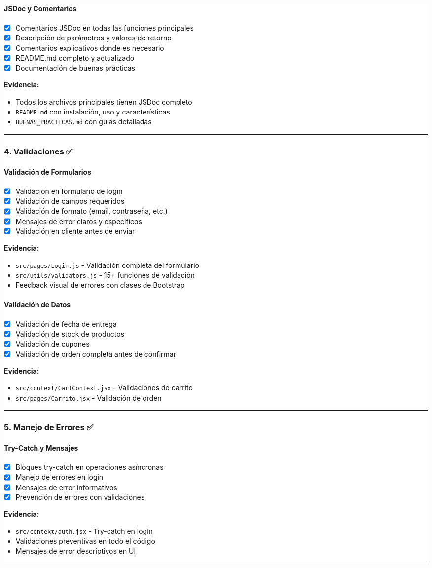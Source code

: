 #### JSDoc y Comentarios
- [x] Comentarios JSDoc en todas las funciones principales
- [x] Descripción de parámetros y valores de retorno
- [x] Comentarios explicativos donde es necesario
- [x] README.md completo y actualizado
- [x] Documentación de buenas prácticas

**Evidencia:**
- Todos los archivos principales tienen JSDoc completo
- `README.md` con instalación, uso y características
- `BUENAS_PRACTICAS.md` con guías detalladas

---

### 4. **Validaciones** ✅

#### Validación de Formularios
- [x] Validación en formulario de login
- [x] Validación de campos requeridos
- [x] Validación de formato (email, contraseña, etc.)
- [x] Mensajes de error claros y específicos
- [x] Validación en cliente antes de enviar

**Evidencia:**
- `src/pages/Login.js` - Validación completa del formulario
- `src/utils/validators.js` - 15+ funciones de validación
- Feedback visual de errores con clases de Bootstrap

#### Validación de Datos
- [x] Validación de fecha de entrega
- [x] Validación de stock de productos
- [x] Validación de cupones
- [x] Validación de orden completa antes de confirmar

**Evidencia:**
- `src/context/CartContext.jsx` - Validaciones de carrito
- `src/pages/Carrito.jsx` - Validación de orden

---

### 5. **Manejo de Errores** ✅

#### Try-Catch y Mensajes
- [x] Bloques try-catch en operaciones asíncronas
- [x] Manejo de errores en login
- [x] Mensajes de error informativos
- [x] Prevención de errores con validaciones

**Evidencia:**
- `src/context/auth.jsx` - Try-catch en login
- Validaciones preventivas en todo el código
- Mensajes de error descriptivos en UI

---